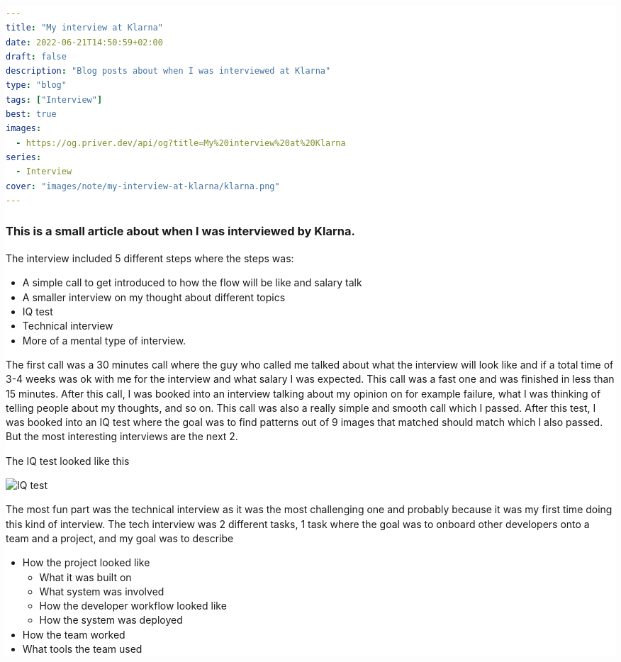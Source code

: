 ```yaml
---
title: "My interview at Klarna"
date: 2022-06-21T14:50:59+02:00
draft: false
description: "Blog posts about when I was interviewed at Klarna"
type: "blog"
tags: ["Interview"]
best: true
images:
  - https://og.priver.dev/api/og?title=My%20interview%20at%20Klarna 
series:
  - Interview
cover: "images/note/my-interview-at-klarna/klarna.png"
---
```


### This is a small article about when I was interviewed by Klarna.

The interview included 5 different steps where the steps was:

-   A simple call to get introduced to how the flow will be like and salary talk
-   A smaller interview on my thought about different topics
-   IQ test
-   Technical interview
-   More of a mental type of interview.

The first call was a 30 minutes call where the guy who called me talked about what the interview will look like and if a total time of 3-4 weeks was ok with me for the interview and what salary I was expected. This call was a fast one and was finished in less than 15 minutes. After this call, I was booked into an interview talking about my opinion on for example failure, what I was thinking of telling people about my thoughts, and so on. This call was also a really simple and smooth call which I passed. After this test, I was booked into an IQ test where the goal was to find patterns out of 9 images that matched should match which I also passed. But the most interesting interviews are the next 2.

The IQ test looked like this

![IQ test](images/note/my-interview-at-klarna/provtest_exempel.jpeg)

The most fun part was the technical interview as it was the most challenging one and probably because it was my first time doing this kind of interview. The tech interview was 2 different tasks, 1 task where the goal was to onboard other developers onto a team and a project, and my goal was to describe

-  How the project looked like
   -   What it was built on
   -   What system was involved
   -   How the developer workflow looked like
   -   How the system was deployed
- How the team worked
- What tools the team used
